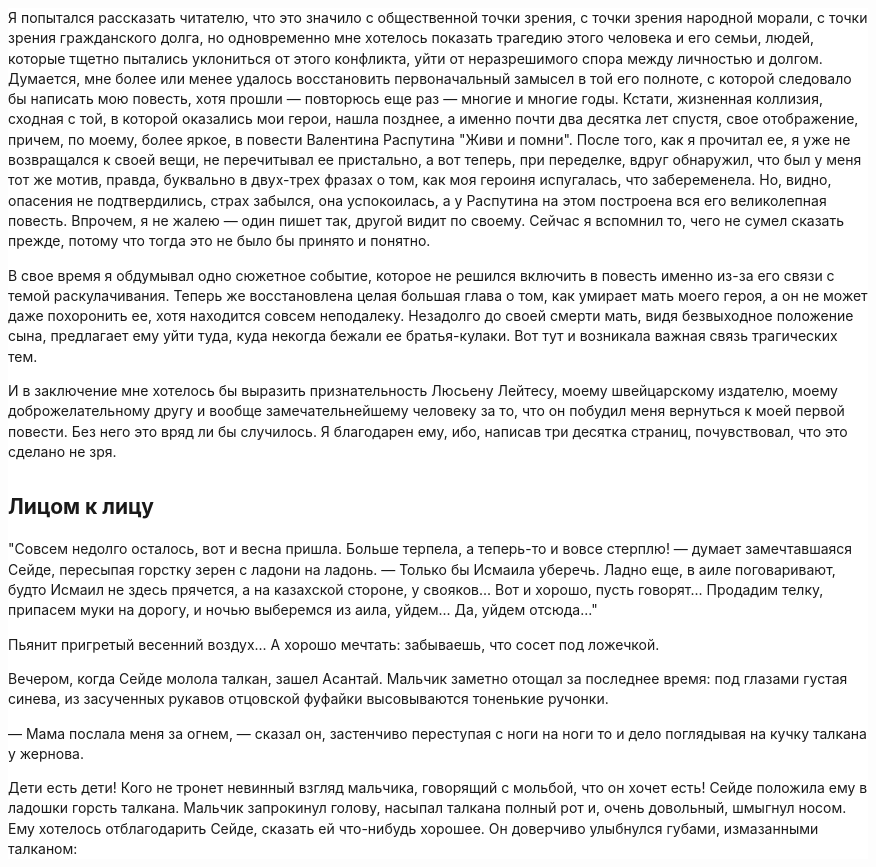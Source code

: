 Я попытался рассказать читателю, что это значило с общественной точки зрения, с точки зрения народной морали, с точки зрения гражданского долга, но одновременно мне хотелось показать трагедию этого человека и его семьи, людей, которые тщетно пытались уклониться от этого конфликта, уйти от неразрешимого спора между личностью и долгом.
Думается, мне более или менее удалось восстановить первоначальный замысел в той его полноте, с которой следовало бы написать мою повесть, хотя прошли — повторюсь еще раз — многие и многие годы.
Кстати, жизненная коллизия, сходная с той, в которой оказались мои герои, нашла позднее, а именно почти два десятка лет спустя, свое отображение, причем, по моему, более яркое, в повести Валентина Распутина "Живи и помни".
После того, как я прочитал ее, я уже не возвращался к своей вещи, не перечитывал ее пристально, а вот теперь, при переделке, вдруг обнаружил, что был у меня тот же мотив, правда, буквально в двух-трех фразах о том, как моя героиня испугалась, что забеременела.
Но, видно, опасения не подтвердились, страх забылся, она успокоилась, а у Распутина на этом построена вся его великолепная повесть.
Впрочем, я не жалею — один пишет так, другой видит по своему.
Сейчас я вспомнил то, чего не сумел сказать прежде, потому что тогда это не было бы принято и понятно. 

В свое время я обдумывал одно сюжетное событие, которое не решился включить в повесть именно из-за его связи с темой раскулачивания.
Теперь же восстановлена целая большая глава о том, как умирает мать моего героя, а он не может даже похоронить ее, хотя находится совсем неподалеку.
Незадолго до своей смерти мать, видя безвыходное положение сына, предлагает ему уйти туда, куда некогда бежали ее братья-кулаки.
Вот тут и возникала важная связь трагических тем. 

И в заключение мне хотелось бы выразить признательность Люсьену Лейтесу, моему швейцарскому издателю, моему доброжелательному другу и вообще замечательнейшему человеку за то, что он побудил меня вернуться к моей первой повести.
Без него это вряд ли бы случилось.
Я благодарен ему, ибо, написав три десятка страниц, почувствовал, что это сделано не зря.

## Лицом к лицу

"Совсем недолго осталось, вот и весна пришла.
Больше терпела, а теперь-то и вовсе стерплю! — думает замечтавшаяся Сейде, пересыпая горстку зерен с ладони на ладонь. — Только бы Исмаила уберечь.
Ладно еще, в аиле поговаривают, будто Исмаил не здесь прячется, а на казахской стороне, у свояков...
Вот и хорошо, пусть говорят...
Продадим телку, припасем муки на дорогу, и ночью выберемся из аила, уйдем...
Да, уйдем отсюда..."

Пьянит пригретый весенний воздух...
А хорошо мечтать: забываешь, что сосет под ложечкой.

Вечером, когда Сейде молола талкан, зашел Асантай.
Мальчик заметно отощал за последнее время: под глазами густая синева, из засученных рукавов отцовской фуфайки высовываются тоненькие ручонки.

— Мама послала меня за огнем, — сказал он, застенчиво переступая с ноги на ноги то и дело поглядывая на кучку талкана у жернова.

Дети есть дети!
Кого не тронет невинный взгляд мальчика, говорящий с мольбой, что он хочет есть!
Сейде положила ему в ладошки горсть талкана.
Мальчик запрокинул голову, насыпал талкана полный рот и, очень довольный, шмыгнул носом.
Ему хотелось отблагодарить Сейде, сказать ей что-нибудь хорошее.
Он доверчиво улыбнулся губами, измазанными талканом:

